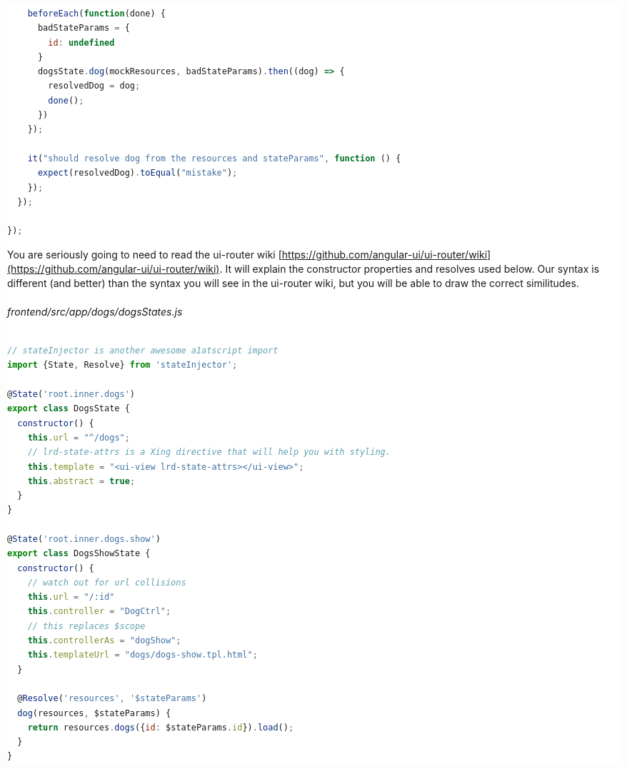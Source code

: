 ```javascript
    beforeEach(function(done) {
      badStateParams = {
        id: undefined
      }
      dogsState.dog(mockResources, badStateParams).then((dog) => {
        resolvedDog = dog;
        done();
      })
    });

    it("should resolve dog from the resources and stateParams", function () {
      expect(resolvedDog).toEqual("mistake");
    });
  });

});

```
You are seriously going to need to read the ui-router wiki [https://github.com/angular-ui/ui-router/wiki](https://github.com/angular-ui/ui-router/wiki). It will explain the constructor properties and resolves used below. Our syntax is different (and better) than the syntax you will see in the ui-router wiki, but you will be able to draw the correct similitudes.
###### frontend/src/app/dogs/dogsStates.js
```javascript
// stateInjector is another awesome a1atscript import
import {State, Resolve} from 'stateInjector';

@State('root.inner.dogs')
export class DogsState {
  constructor() {
    this.url = "^/dogs";
    // lrd-state-attrs is a Xing directive that will help you with styling. 
    this.template = "<ui-view lrd-state-attrs></ui-view>"; 
    this.abstract = true;
  }
}

@State('root.inner.dogs.show')
export class DogsShowState {
  constructor() {
    // watch out for url collisions
    this.url = "/:id"
    this.controller = "DogCtrl";
    // this replaces $scope
    this.controllerAs = "dogShow";
    this.templateUrl = "dogs/dogs-show.tpl.html";
  }
  
  @Resolve('resources', '$stateParams')
  dog(resources, $stateParams) {
    return resources.dogs({id: $stateParams.id}).load();
  }
}
```
